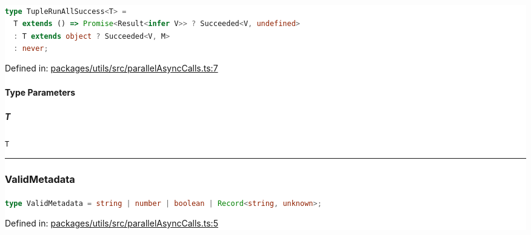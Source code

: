 ```ts
type TupleRunAllSuccess<T> =
  T extends () => Promise<Result<infer V>> ? Succeeded<V, undefined>
  : T extends object ? Succeeded<V, M>
  : never;
```

Defined in: [packages/utils/src/parallelAsyncCalls.ts:7](https://github.com/lucasols/utils/blob/main/packages/utils/src/parallelAsyncCalls.ts#L7)

#### Type Parameters

##### T

`T`

---

### ValidMetadata

```ts
type ValidMetadata = string | number | boolean | Record<string, unknown>;
```

Defined in: [packages/utils/src/parallelAsyncCalls.ts:5](https://github.com/lucasols/utils/blob/main/packages/utils/src/parallelAsyncCalls.ts#L5)
